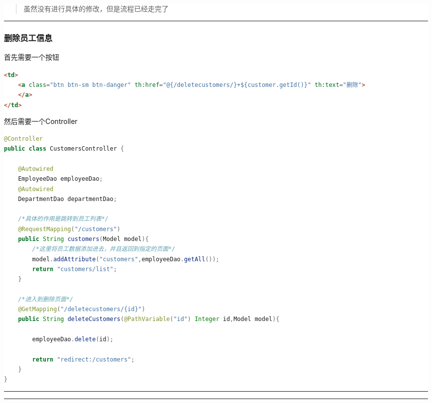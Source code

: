 

> 虽然没有进行具体的修改，但是流程已经走完了
>

---

### 删除员工信息


首先需要一个按钮



```html
<td>
    <a class="btn btn-sm btn-danger" th:href="@{/deletecustomers/}+${customer.getId()}" th:text="删除">
    </a>
</td>
```



然后需要一个Controller



```java
@Controller
public class CustomersController {

    @Autowired
    EmployeeDao employeeDao;
    @Autowired
    DepartmentDao departmentDao;

    /*具体的作用是跳转到员工列表*/
    @RequestMapping("/customers")
    public String customers(Model model){
        /*这里将员工数据添加进去，并且返回到指定的页面*/
        model.addAttribute("customers",employeeDao.getAll());
        return "customers/list";
    }

    /*进入到删除页面*/
    @GetMapping("/deletecustomers/{id}")
    public String deleteCustomers(@PathVariable("id") Integer id,Model model){

        employeeDao.delete(id);

        return "redirect:/customers";
    }
}
```

---

---